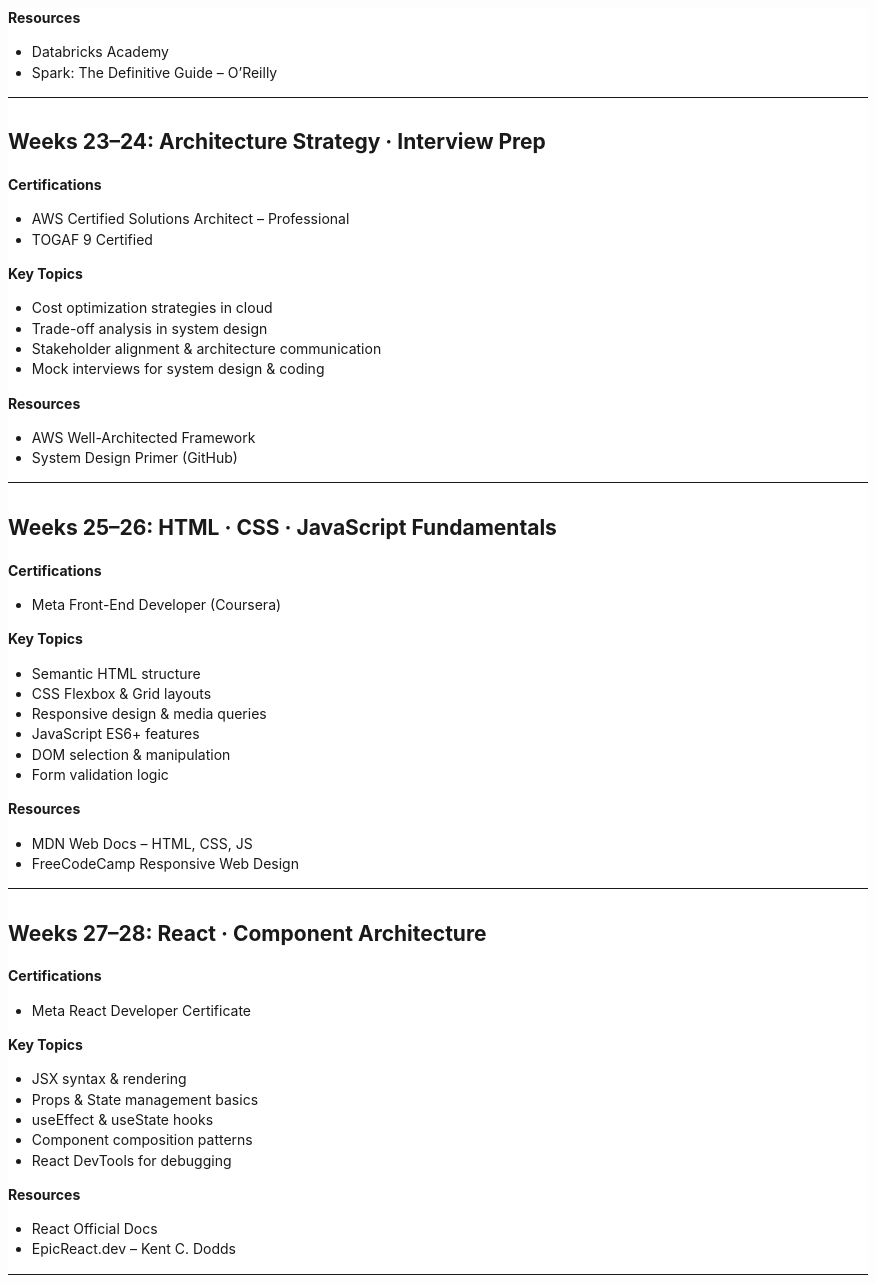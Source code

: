 **Resources**  
- Databricks Academy  
- Spark: The Definitive Guide – O’Reilly

---

## **Weeks 23–24: Architecture Strategy · Interview Prep**
**Certifications**  
- AWS Certified Solutions Architect – Professional  
- TOGAF 9 Certified

**Key Topics**  
- Cost optimization strategies in cloud  
- Trade-off analysis in system design  
- Stakeholder alignment & architecture communication  
- Mock interviews for system design & coding

**Resources**  
- AWS Well-Architected Framework  
- System Design Primer (GitHub)

---

## **Weeks 25–26: HTML · CSS · JavaScript Fundamentals**
**Certifications**  
- Meta Front-End Developer (Coursera)

**Key Topics**  
- Semantic HTML structure  
- CSS Flexbox & Grid layouts  
- Responsive design & media queries  
- JavaScript ES6+ features  
- DOM selection & manipulation  
- Form validation logic

**Resources**  
- MDN Web Docs – HTML, CSS, JS  
- FreeCodeCamp Responsive Web Design

---

## **Weeks 27–28: React · Component Architecture**
**Certifications**  
- Meta React Developer Certificate

**Key Topics**  
- JSX syntax & rendering  
- Props & State management basics  
- useEffect & useState hooks  
- Component composition patterns  
- React DevTools for debugging

**Resources**  
- React Official Docs  
- EpicReact.dev – Kent C. Dodds

---